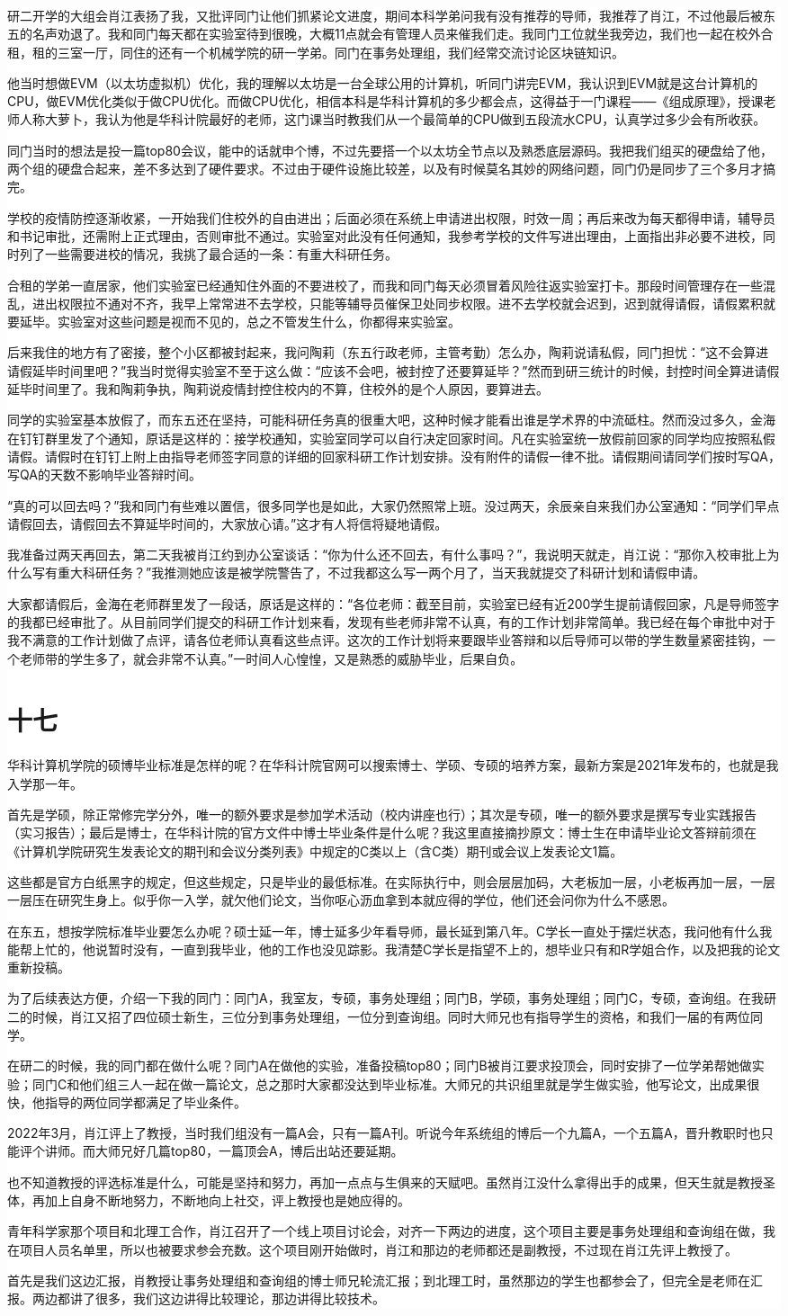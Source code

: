 研二开学的大组会肖江表扬了我，又批评同门让他们抓紧论文进度，期间本科学弟问我有没有推荐的导师，我推荐了肖江，不过他最后被东五的名声劝退了。我和同门每天都在实验室待到很晚，大概11点就会有管理人员来催我们走。我同门工位就坐我旁边，我们也一起在校外合租，租的三室一厅，同住的还有一个机械学院的研一学弟。同门在事务处理组，我们经常交流讨论区块链知识。

他当时想做EVM（以太坊虚拟机）优化，我的理解以太坊是一台全球公用的计算机，听同门讲完EVM，我认识到EVM就是这台计算机的CPU，做EVM优化类似于做CPU优化。而做CPU优化，相信本科是华科计算机的多少都会点，这得益于一门课程——《组成原理》，授课老师人称大萝卜，我认为他是华科计院最好的老师，这门课当时教我们从一个最简单的CPU做到五段流水CPU，认真学过多少会有所收获。

同门当时的想法是投一篇top80会议，能中的话就申个博，不过先要搭一个以太坊全节点以及熟悉底层源码。我把我们组买的硬盘给了他，两个组的硬盘合起来，差不多达到了硬件要求。不过由于硬件设施比较差，以及有时候莫名其妙的网络问题，同门仍是同步了三个多月才搞完。

学校的疫情防控逐渐收紧，一开始我们住校外的自由进出；后面必须在系统上申请进出权限，时效一周；再后来改为每天都得申请，辅导员和书记审批，还需附上正式理由，否则审批不通过。实验室对此没有任何通知，我参考学校的文件写进出理由，上面指出非必要不进校，同时列了一些需要进校的情况，我挑了最合适的一条：有重大科研任务。

合租的学弟一直居家，他们实验室已经通知住外面的不要进校了，而我和同门每天必须冒着风险往返实验室打卡。那段时间管理存在一些混乱，进出权限拉不通对不齐，我早上常常进不去学校，只能等辅导员催保卫处同步权限。进不去学校就会迟到，迟到就得请假，请假累积就要延毕。实验室对这些问题是视而不见的，总之不管发生什么，你都得来实验室。

后来我住的地方有了密接，整个小区都被封起来，我问陶莉（东五行政老师，主管考勤）怎么办，陶莉说请私假，同门担忧：“这不会算进请假延毕时间里吧？”我当时觉得实验室不至于这么做：“应该不会吧，被封控了还要算延毕？”然而到研三统计的时候，封控时间全算进请假延毕时间里了。我和陶莉争执，陶莉说疫情封控住校内的不算，住校外的是个人原因，要算进去。

同学的实验室基本放假了，而东五还在坚持，可能科研任务真的很重大吧，这种时候才能看出谁是学术界的中流砥柱。然而没过多久，金海在钉钉群里发了个通知，原话是这样的：接学校通知，实验室同学可以自行决定回家时间。凡在实验室统一放假前回家的同学均应按照私假请假。请假时在钉钉上附上由指导老师签字同意的详细的回家科研工作计划安排。没有附件的请假一律不批。请假期间请同学们按时写QA，写QA的天数不影响毕业答辩时间。

“真的可以回去吗？”我和同门有些难以置信，很多同学也是如此，大家仍然照常上班。没过两天，余辰亲自来我们办公室通知：“同学们早点请假回去，请假回去不算延毕时间的，大家放心请。”这才有人将信将疑地请假。

我准备过两天再回去，第二天我被肖江约到办公室谈话：“你为什么还不回去，有什么事吗？”，我说明天就走，肖江说：“那你入校审批上为什么写有重大科研任务？”我推测她应该是被学院警告了，不过我都这么写一两个月了，当天我就提交了科研计划和请假申请。

大家都请假后，金海在老师群里发了一段话，原话是这样的：“各位老师：截至目前，实验室已经有近200学生提前请假回家，凡是导师签字的我都已经审批了。从目前同学们提交的科研工作计划来看，发现有些老师非常不认真，有的工作计划非常简单。我已经在每个审批中对于我不满意的工作计划做了点评，请各位老师认真看这些点评。这次的工作计划将来要跟毕业答辩和以后导师可以带的学生数量紧密挂钩，一个老师带的学生多了，就会非常不认真。”一时间人心惶惶，又是熟悉的威胁毕业，后果自负。

# 十七

华科计算机学院的硕博毕业标准是怎样的呢？在华科计院官网可以搜索博士、学硕、专硕的培养方案，最新方案是2021年发布的，也就是我入学那一年。

首先是学硕，除正常修完学分外，唯一的额外要求是参加学术活动（校内讲座也行）；其次是专硕，唯一的额外要求是撰写专业实践报告（实习报告）；最后是博士，在华科计院的官方文件中博士毕业条件是什么呢？我这里直接摘抄原文：博士生在申请毕业论文答辩前须在《计算机学院研究生发表论文的期刊和会议分类列表》中规定的C类以上（含C类）期刊或会议上发表论文1篇。

这些都是官方白纸黑字的规定，但这些规定，只是毕业的最低标准。在实际执行中，则会层层加码，大老板加一层，小老板再加一层，一层一层压在研究生身上。似乎你一入学，就欠他们论文，当你呕心沥血拿到本就应得的学位，他们还会问你为什么不感恩。

在东五，想按学院标准毕业要怎么办呢？硕士延一年，博士延多少年看导师，最长延到第八年。C学长一直处于摆烂状态，我问他有什么我能帮上忙的，他说暂时没有，一直到我毕业，他的工作也没见踪影。我清楚C学长是指望不上的，想毕业只有和R学姐合作，以及把我的论文重新投稿。

为了后续表达方便，介绍一下我的同门：同门A，我室友，专硕，事务处理组；同门B，学硕，事务处理组；同门C，专硕，查询组。在我研二的时候，肖江又招了四位硕士新生，三位分到事务处理组，一位分到查询组。同时大师兄也有指导学生的资格，和我们一届的有两位同学。

在研二的时候，我的同门都在做什么呢？同门A在做他的实验，准备投稿top80；同门B被肖江要求投顶会，同时安排了一位学弟帮她做实验；同门C和他们组三人一起在做一篇论文，总之那时大家都没达到毕业标准。大师兄的共识组里就是学生做实验，他写论文，出成果很快，他指导的两位同学都满足了毕业条件。

2022年3月，肖江评上了教授，当时我们组没有一篇A会，只有一篇A刊。听说今年系统组的博后一个九篇A，一个五篇A，晋升教职时也只能评个讲师。而大师兄好几篇top80，一篇顶会A，博后出站还要延期。

也不知道教授的评选标准是什么，可能是坚持和努力，再加一点点与生俱来的天赋吧。虽然肖江没什么拿得出手的成果，但天生就是教授圣体，再加上自身不断地努力，不断地向上社交，评上教授也是她应得的。

青年科学家那个项目和北理工合作，肖江召开了一个线上项目讨论会，对齐一下两边的进度，这个项目主要是事务处理组和查询组在做，我在项目人员名单里，所以也被要求参会充数。这个项目刚开始做时，肖江和那边的老师都还是副教授，不过现在肖江先评上教授了。

首先是我们这边汇报，肖教授让事务处理组和查询组的博士师兄轮流汇报；到北理工时，虽然那边的学生也都参会了，但完全是老师在汇报。两边都讲了很多，我们这边讲得比较理论，那边讲得比较技术。
